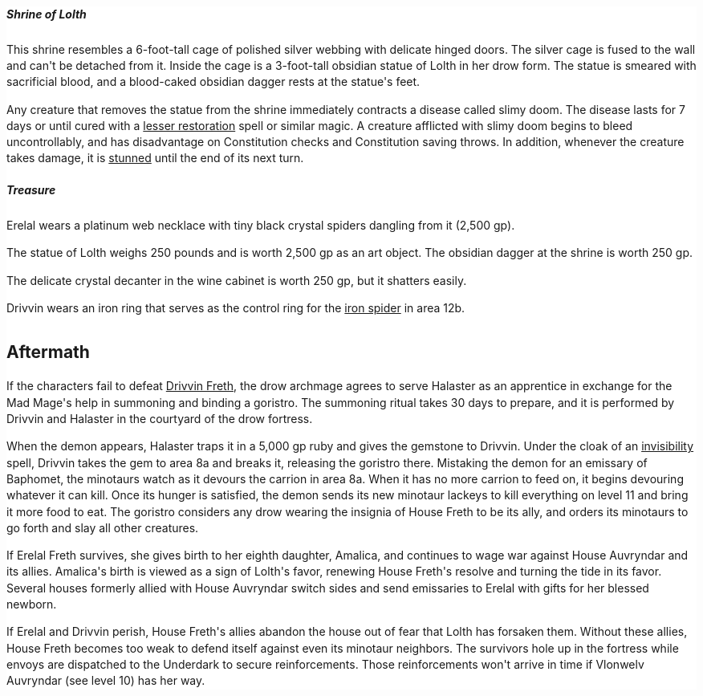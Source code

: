 ##### Shrine of Lolth

This shrine resembles a 6-foot-tall cage of polished silver webbing with delicate hinged doors. The silver cage is fused to the wall and can't be detached from it. Inside the cage is a 3-foot-tall obsidian statue of Lolth in her drow form. The statue is smeared with sacrificial blood, and a blood-caked obsidian dagger rests at the statue's feet.

Any creature that removes the statue from the shrine immediately contracts a disease called slimy doom. The disease lasts for 7 days or until cured with a [lesser restoration](/3-Mechanics/CLI/Compendium/spells/lesser-restoration.md) spell or similar magic. A creature afflicted with slimy doom begins to bleed uncontrollably, and has disadvantage on Constitution checks and Constitution saving throws. In addition, whenever the creature takes damage, it is [stunned](/3-Mechanics/CLI/Rules/conditions.md#Stunned) until the end of its next turn.

##### Treasure

Erelal wears a platinum web necklace with tiny black crystal spiders dangling from it (2,500 gp).

The statue of Lolth weighs 250 pounds and is worth 2,500 gp as an art object. The obsidian dagger at the shrine is worth 250 gp.

The delicate crystal decanter in the wine cabinet is worth 250 gp, but it shatters easily.

Drivvin wears an iron ring that serves as the control ring for the [iron spider](/3-Mechanics/CLI/Compendium/bestiary/npc/iron-spider-wdmm.md) in area 12b.

## Aftermath

If the characters fail to defeat [Drivvin Freth](/3-Mechanics/CLI/Compendium/bestiary/npc/drivvin-freth-wdmm.md), the drow archmage agrees to serve Halaster as an apprentice in exchange for the Mad Mage's help in summoning and binding a goristro. The summoning ritual takes 30 days to prepare, and it is performed by Drivvin and Halaster in the courtyard of the drow fortress.

When the demon appears, Halaster traps it in a 5,000 gp ruby and gives the gemstone to Drivvin. Under the cloak of an [invisibility](/3-Mechanics/CLI/Compendium/spells/invisibility.md) spell, Drivvin takes the gem to area 8a and breaks it, releasing the goristro there. Mistaking the demon for an emissary of Baphomet, the minotaurs watch as it devours the carrion in area 8a. When it has no more carrion to feed on, it begins devouring whatever it can kill. Once its hunger is satisfied, the demon sends its new minotaur lackeys to kill everything on level 11 and bring it more food to eat. The goristro considers any drow wearing the insignia of House Freth to be its ally, and orders its minotaurs to go forth and slay all other creatures.

If Erelal Freth survives, she gives birth to her eighth daughter, Amalica, and continues to wage war against House Auvryndar and its allies. Amalica's birth is viewed as a sign of Lolth's favor, renewing House Freth's resolve and turning the tide in its favor. Several houses formerly allied with House Auvryndar switch sides and send emissaries to Erelal with gifts for her blessed newborn.

If Erelal and Drivvin perish, House Freth's allies abandon the house out of fear that Lolth has forsaken them. Without these allies, House Freth becomes too weak to defend itself against even its minotaur neighbors. The survivors hole up in the fortress while envoys are dispatched to the Underdark to secure reinforcements. Those reinforcements won't arrive in time if Vlonwelv Auvryndar (see level 10) has her way.